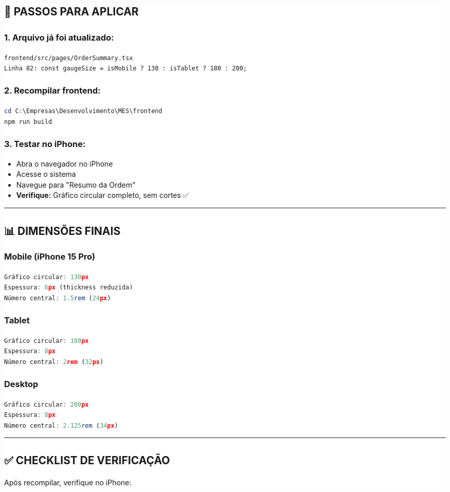 
## 🚀 PASSOS PARA APLICAR

### **1. Arquivo já foi atualizado:**
```
frontend/src/pages/OrderSummary.tsx
Linha 82: const gaugeSize = isMobile ? 130 : isTablet ? 180 : 200;
```

### **2. Recompilar frontend:**
```powershell
cd C:\Empresas\Desenvolvimento\MES\frontend
npm run build
```

### **3. Testar no iPhone:**
- Abra o navegador no iPhone
- Acesse o sistema
- Navegue para "Resumo da Ordem"
- **Verifique:** Gráfico circular completo, sem cortes ✅

---

## 📊 DIMENSÕES FINAIS

### **Mobile (iPhone 15 Pro)**
```typescript
Gráfico circular: 130px
Espessura: 6px (thickness reduzida)
Número central: 1.5rem (24px)
```

### **Tablet**
```typescript
Gráfico circular: 180px
Espessura: 8px
Número central: 2rem (32px)
```

### **Desktop**
```typescript
Gráfico circular: 200px
Espessura: 8px
Número central: 2.125rem (34px)
```

---

## ✅ CHECKLIST DE VERIFICAÇÃO

Após recompilar, verifique no iPhone:
